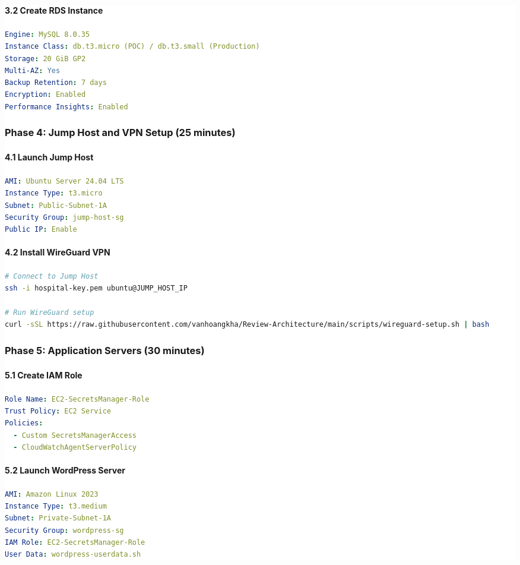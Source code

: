 #### 3.2 Create RDS Instance
```yaml
Engine: MySQL 8.0.35
Instance Class: db.t3.micro (POC) / db.t3.small (Production)
Storage: 20 GiB GP2
Multi-AZ: Yes
Backup Retention: 7 days
Encryption: Enabled
Performance Insights: Enabled
```

### Phase 4: Jump Host and VPN Setup (25 minutes)

#### 4.1 Launch Jump Host
```yaml
AMI: Ubuntu Server 24.04 LTS
Instance Type: t3.micro
Subnet: Public-Subnet-1A
Security Group: jump-host-sg
Public IP: Enable
```

#### 4.2 Install WireGuard VPN
```bash
# Connect to Jump Host
ssh -i hospital-key.pem ubuntu@JUMP_HOST_IP

# Run WireGuard setup
curl -sSL https://raw.githubusercontent.com/vanhoangkha/Review-Architecture/main/scripts/wireguard-setup.sh | bash
```

### Phase 5: Application Servers (30 minutes)

#### 5.1 Create IAM Role
```yaml
Role Name: EC2-SecretsManager-Role
Trust Policy: EC2 Service
Policies:
  - Custom SecretsManagerAccess
  - CloudWatchAgentServerPolicy
```

#### 5.2 Launch WordPress Server
```yaml
AMI: Amazon Linux 2023
Instance Type: t3.medium
Subnet: Private-Subnet-1A
Security Group: wordpress-sg
IAM Role: EC2-SecretsManager-Role
User Data: wordpress-userdata.sh
```
